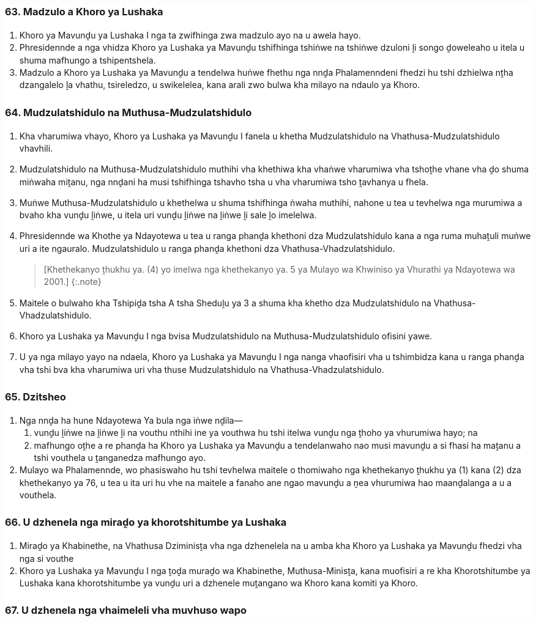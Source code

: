 ### 63. Madzulo a Khoro ya Lushaka

1.	Khoro ya Mavunḓu ya Lushaka I nga ta zwifhinga zwa madzulo ayo na u awela hayo.
2.	Phresidennde a nga vhidza Khoro ya Lushaka ya Mavunḓu tshifhinga tshiṅwe na tshiṅwe dzuloni ḽi songo ḓoweleaho u itela u shuma mafhungo a tshipentshela.
3.	Madzulo a Khoro ya Lushaka ya Mavunḓu a tendelwa huṅwe fhethu nga nnḓa Phalamenndeni fhedzi hu tshi dzhielwa nṱha dzangalelo ḽa vhathu, tsireledzo, u swikelelea, kana arali zwo bulwa kha milayo na ndaulo ya Khoro.

### 64. Mudzulatshidulo na Muthusa-Mudzulatshidulo

1.	Kha vharumiwa vhayo, Khoro ya Lushaka ya Mavunḓu I fanela u khetha Mudzulatshidulo na Vhathusa-Mudzulatshidulo vhavhili.
2.	Mudzulatshidulo na Muthusa-Mudzulatshidulo muthihi vha khethiwa kha vhaṅwe vharumiwa vha tshoṱhe vhane vha ḓo shuma miṅwaha miṱanu, nga nnḓani ha musi tshifhinga tshavho tsha u vha vharumiwa tsho ṱavhanya u fhela.
3.	Muṅwe Muthusa-Mudzulatshidulo u khethelwa u shuma tshifhinga ṅwaha muthihi, nahone u tea u tevhelwa nga murumiwa a bvaho kha vunḓu    ḽiṅwe, u itela uri vunḓu ḽiṅwe na ḽiṅwe ḽi sale ḽo imelelwa.
4.	Phresidennde wa Khothe ya Ndayotewa u tea u ranga phanḓa khethoni dza Mudzulatshidulo kana a nga ruma muhaṱuli muṅwe uri a ite ngauralo. Mudzulatshidulo u ranga phanḓa khethoni dza Vhathusa-Vhadzulatshidulo.

	> [Khethekanyo ṱhukhu ya. (4) yo imelwa nga khethekanyo ya. 5 ya Mulayo wa Khwiniso ya Vhurathi ya Ndayotewa wa 2001.]
	{:.note}

5.	Maitele o bulwaho kha Tshipiḓa tsha A tsha Sheduḽu ya 3 a shuma kha khetho dza Mudzulatshidulo na Vhathusa- Vhadzulatshidulo.
6.	Khoro ya Lushaka ya Mavunḓu I nga bvisa Mudzulatshidulo na Muthusa-Mudzulatshidulo ofisini yawe.
7.	U ya nga milayo yayo na ndaela, Khoro ya Lushaka ya Mavunḓu I nga nanga vhaofisiri vha u tshimbidza kana u ranga phanḓa vha tshi bva kha vharumiwa uri vha thuse Mudzulatshidulo na Vhathusa-Vhadzulatshidulo.

### 65. Dzitsheo

1.	Nga nnḓa ha hune Ndayotewa Ya bula nga iṅwe nḓila—
	1.	vunḓu ḽiṅwe na ḽiṅwe ḽi na vouthu nthihi ine ya vouthwa hu tshi itelwa vunḓu nga ṱhoho ya vhurumiwa hayo; na
	1.	mafhungo oṱhe a re phanḓa ha Khoro ya Lushaka ya Mavunḓu a tendelanwaho nao musi mavunḓu a si fhasi ha maṱanu a tshi vouthela u ṱanganedza mafhungo ayo.
2.	Mulayo wa Phalamennde, wo phasiswaho hu tshi tevhelwa maitele o thomiwaho nga khethekanyo ṱhukhu ya (1) kana (2) dza khethekanyo ya 76, u tea u ita uri hu vhe na maitele a fanaho ane ngao mavunḓu a ṋea vhurumiwa hao maanḓalanga a u a vouthela.

### 66. U dzhenela nga miraḓo ya khorotshitumbe ya Lushaka

1.	Miraḓo ya Khabinethe, na Vhathusa Dziminisṱa vha nga dzhenelela na u amba kha Khoro ya Lushaka ya Mavunḓu fhedzi vha nga si vouthe
2.	Khoro ya Lushaka ya Mavunḓu I nga ṱoḓa muraḓo wa Khabinethe, Muthusa-Minisṱa, kana muofisiri a re kha Khorotshitumbe ya Lushaka kana khorotshitumbe ya vunḓu uri a dzhenele muṱangano wa Khoro kana komiti ya Khoro.

### 67. U dzhenela nga vhaimeleli vha muvhuso wapo
